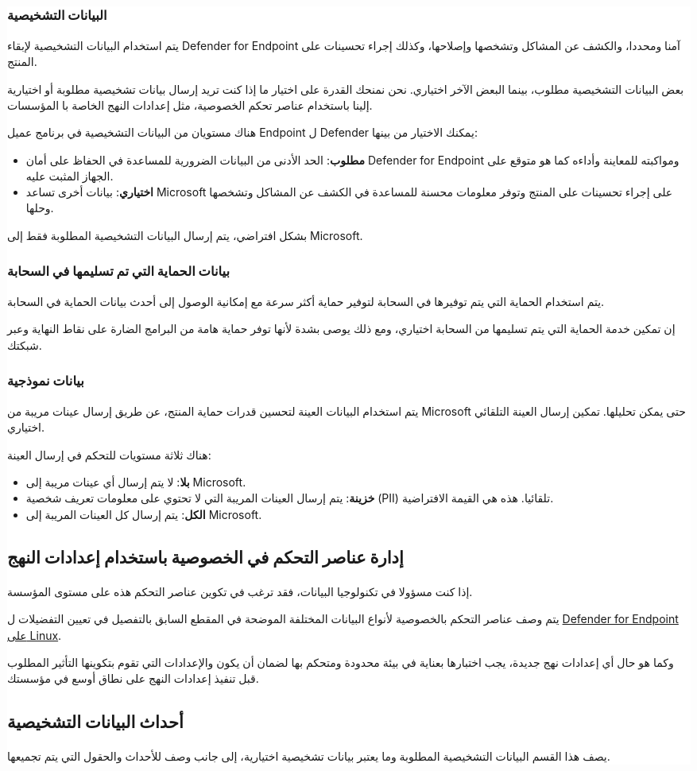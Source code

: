 ### <a name="diagnostic-data"></a>البيانات التشخيصية

يتم استخدام البيانات التشخيصية لإبقاء Defender for Endpoint آمنا ومحددا، والكشف عن المشاكل وتشخصها وإصلاحها، وكذلك إجراء تحسينات على المنتج.

بعض البيانات التشخيصية مطلوب، بينما البعض الآخر اختياري. نحن نمنحك القدرة على اختيار ما إذا كنت تريد إرسال بيانات تشخيصية مطلوبة أو اختيارية إلينا باستخدام عناصر تحكم الخصوصية، مثل إعدادات النهج الخاصة با المؤسسات.

هناك مستويان من البيانات التشخيصية في برنامج عميل Endpoint ل Defender يمكنك الاختيار من بينها:

- **مطلوب**: الحد الأدنى من البيانات الضرورية للمساعدة في الحفاظ على أمان Defender for Endpoint ومواكبته للمعاينة وأداءه كما هو متوقع على الجهاز المثبت عليه.
- **اختياري**: بيانات أخرى تساعد Microsoft على إجراء تحسينات على المنتج وتوفر معلومات محسنة للمساعدة في الكشف عن المشاكل وتشخصها وحلها.

بشكل افتراضي، يتم إرسال البيانات التشخيصية المطلوبة فقط إلى Microsoft.

### <a name="cloud-delivered-protection-data"></a>بيانات الحماية التي تم تسليمها في السحابة

يتم استخدام الحماية التي يتم توفيرها في السحابة لتوفير حماية أكثر سرعة مع إمكانية الوصول إلى أحدث بيانات الحماية في السحابة.

إن تمكين خدمة الحماية التي يتم تسليمها من السحابة اختياري، ومع ذلك يوصى بشدة لأنها توفر حماية هامة من البرامج الضارة على نقاط النهاية وعبر شبكتك.

### <a name="sample-data"></a>بيانات نموذجية

يتم استخدام البيانات العينة لتحسين قدرات حماية المنتج، عن طريق إرسال عينات مريبة من Microsoft حتى يمكن تحليلها. تمكين إرسال العينة التلقائي اختياري.

هناك ثلاثة مستويات للتحكم في إرسال العينة:

- **بلا**: لا يتم إرسال أي عينات مريبة إلى Microsoft.
- **خزينة**: يتم إرسال العينات المريبة التي لا تحتوي على معلومات تعريف شخصية (PII) تلقائيا. هذه هي القيمة الافتراضية.
- **الكل**: يتم إرسال كل العينات المريبة إلى Microsoft.

## <a name="manage-privacy-controls-with-policy-settings"></a>إدارة عناصر التحكم في الخصوصية باستخدام إعدادات النهج

إذا كنت مسؤولا في تكنولوجيا البيانات، فقد ترغب في تكوين عناصر التحكم هذه على مستوى المؤسسة.

يتم وصف عناصر التحكم بالخصوصية لأنواع البيانات المختلفة الموضحة في المقطع السابق بالتفصيل في تعيين التفضيلات ل [Defender for Endpoint على Linux](linux-preferences.md).

وكما هو حال أي إعدادات نهج جديدة، يجب اختبارها بعناية في بيئة محدودة ومتحكم بها لضمان أن يكون والإعدادات التي تقوم بتكوينها التأثير المطلوب قبل تنفيذ إعدادات النهج على نطاق أوسع في مؤسستك.

## <a name="diagnostic-data-events"></a>أحداث البيانات التشخيصية

يصف هذا القسم البيانات التشخيصية المطلوبة وما يعتبر بيانات تشخيصية اختيارية، إلى جانب وصف للأحداث والحقول التي يتم تجميعها.
